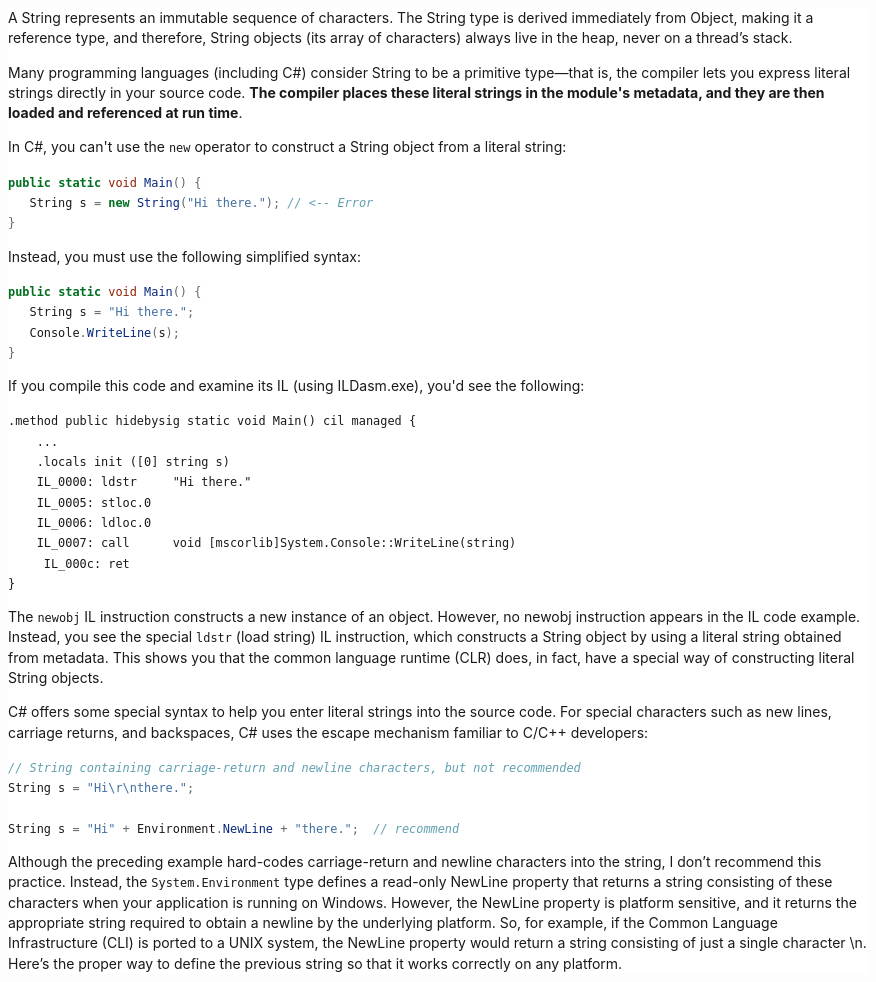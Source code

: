 A String represents an immutable sequence of characters. The String type is derived immediately from Object, making it a reference type, and therefore, String objects (its array of characters) always live in the heap, never on a thread’s stack.

Many programming languages (including C#) consider String to be a primitive type—that is, the compiler lets you express literal strings directly in your source code. **The compiler places these literal strings in the module's metadata, and they are then loaded and referenced at run time**.

In C#, you can't use the `new` operator to construct a String object from a literal string:
```C#
public static void Main() {
   String s = new String("Hi there."); // <-- Error
}
```

Instead, you must use the following simplified syntax:
```C#
public static void Main() {
   String s = "Hi there.";
   Console.WriteLine(s);
}
```

If you compile this code and examine its IL (using ILDasm.exe), you'd see the following:
```
.method public hidebysig static void Main() cil managed {
    ...
    .locals init ([0] string s)
    IL_0000: ldstr     "Hi there." 
    IL_0005: stloc.0
    IL_0006: ldloc.0
    IL_0007: call      void [mscorlib]System.Console::WriteLine(string) 
     IL_000c: ret 
}
```
The `newobj` IL instruction constructs a new instance of an object. However, no newobj instruction appears in the IL code example. Instead, you see the special `ldstr` (load string) IL instruction, which constructs a String object by using a literal string obtained from metadata. This shows you that the common language runtime (CLR) does, in fact, have a special way of constructing literal String objects.

C# offers some special syntax to help you enter literal strings into the source code. For special characters such as new lines, carriage returns, and backspaces, C# uses the escape mechanism familiar to C/C++ developers:
```C#
// String containing carriage-return and newline characters, but not recommended
String s = "Hi\r\nthere."; 

String s = "Hi" + Environment.NewLine + "there.";  // recommend
```

Although the preceding example hard-codes carriage-return and newline characters into the string, I don’t recommend this practice. Instead, the `System.Environment` type defines a read-only NewLine property that returns a string consisting of these characters when your application is running on Windows. However, the NewLine property is platform sensitive, and it returns the appropriate string required to obtain a newline by the underlying platform. So, for example, if the Common Language Infrastructure (CLI) is ported to a UNIX system, the NewLine property would return a string consisting of just a single
character \n. Here’s the proper way to define the previous string so that it works correctly on any platform.

